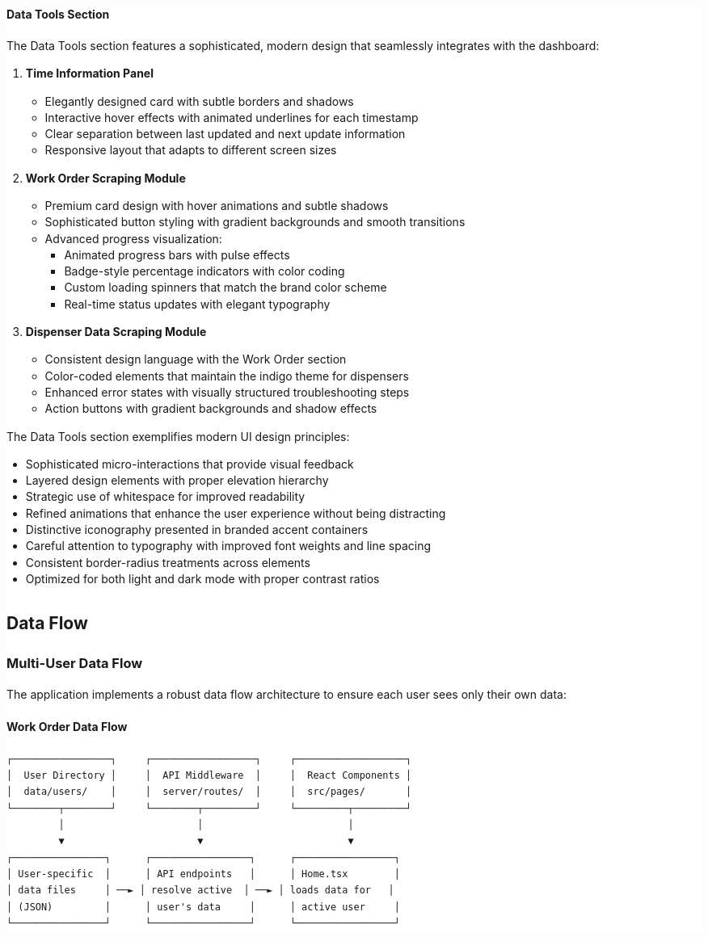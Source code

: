 #### Data Tools Section
The Data Tools section features a sophisticated, modern design that seamlessly integrates with the dashboard:

1. **Time Information Panel**
   - Elegantly designed card with subtle borders and shadows
   - Interactive hover effects with animated underlines for each timestamp
   - Clear separation between last updated and next update information
   - Responsive layout that adapts to different screen sizes

2. **Work Order Scraping Module**
   - Premium card design with hover animations and subtle shadows
   - Sophisticated button styling with gradient backgrounds and smooth transitions
   - Advanced progress visualization:
     - Animated progress bars with pulse effects
     - Badge-style percentage indicators with color coding
     - Custom loading spinners that match the brand color scheme
     - Real-time status updates with elegant typography

3. **Dispenser Data Scraping Module**
   - Consistent design language with the Work Order section
   - Color-coded elements that maintain the indigo theme for dispensers
   - Enhanced error states with visually structured troubleshooting steps
   - Action buttons with gradient backgrounds and shadow effects

The Data Tools section exemplifies modern UI design principles:
- Sophisticated micro-interactions that provide visual feedback
- Layered design elements with proper elevation hierarchy
- Strategic use of whitespace for improved readability
- Refined animations that enhance the user experience without being distracting
- Distinctive iconography presented in branded accent containers
- Careful attention to typography with improved font weights and line spacing
- Consistent border-radius treatments across elements
- Optimized for both light and dark mode with proper contrast ratios

## Data Flow
### Multi-User Data Flow
The application implements a robust data flow architecture to ensure each user sees only their own data:

#### Work Order Data Flow
```
┌─────────────────┐     ┌──────────────────┐     ┌───────────────────┐
│  User Directory │     │  API Middleware  │     │  React Components │
│  data/users/    │     │  server/routes/  │     │  src/pages/       │
└────────┬────────┘     └────────┬─────────┘     └─────────┬─────────┘
         │                       │                         │
         ▼                       ▼                         ▼
┌────────────────┐      ┌─────────────────┐      ┌─────────────────┐
│ User-specific  │      │ API endpoints   │      │ Home.tsx        │
│ data files     │ ──► │ resolve active  │ ──► │ loads data for   │
│ (JSON)         │      │ user's data     │      │ active user     │
└────────────────┘      └─────────────────┘      └─────────────────┘
```
